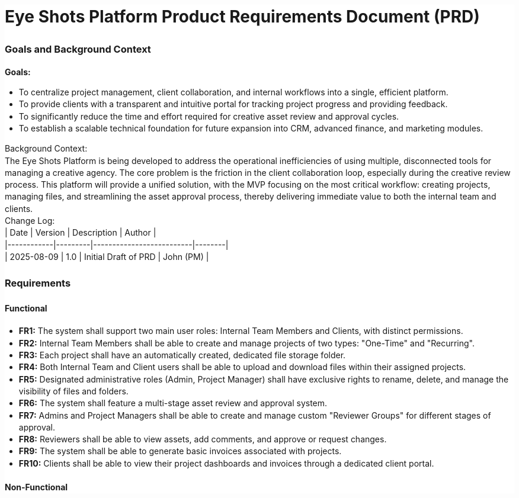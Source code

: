 # **Eye Shots Platform Product Requirements Document (PRD)**

### **Goals and Background Context**

**Goals:**

* To centralize project management, client collaboration, and internal workflows into a single, efficient platform.  
* To provide clients with a transparent and intuitive portal for tracking project progress and providing feedback.  
* To significantly reduce the time and effort required for creative asset review and approval cycles.  
* To establish a scalable technical foundation for future expansion into CRM, advanced finance, and marketing modules.

Background Context:  
The Eye Shots Platform is being developed to address the operational inefficiencies of using multiple, disconnected tools for managing a creative agency. The core problem is the friction in the client collaboration loop, especially during the creative review process. This platform will provide a unified solution, with the MVP focusing on the most critical workflow: creating projects, managing files, and streamlining the asset approval process, thereby delivering immediate value to both the internal team and clients.  
Change Log:  
| Date | Version | Description | Author |  
|------------|---------|--------------------------|--------|  
| 2025-08-09 | 1.0 | Initial Draft of PRD | John (PM) |

### **Requirements**

#### **Functional**

* **FR1:** The system shall support two main user roles: Internal Team Members and Clients, with distinct permissions.  
* **FR2:** Internal Team Members shall be able to create and manage projects of two types: "One-Time" and "Recurring".  
* **FR3:** Each project shall have an automatically created, dedicated file storage folder.  
* **FR4:** Both Internal Team and Client users shall be able to upload and download files within their assigned projects.  
* **FR5:** Designated administrative roles (Admin, Project Manager) shall have exclusive rights to rename, delete, and manage the visibility of files and folders.  
* **FR6:** The system shall feature a multi-stage asset review and approval system.  
* **FR7:** Admins and Project Managers shall be able to create and manage custom "Reviewer Groups" for different stages of approval.  
* **FR8:** Reviewers shall be able to view assets, add comments, and approve or request changes.  
* **FR9:** The system shall be able to generate basic invoices associated with projects.  
* **FR10:** Clients shall be able to view their project dashboards and invoices through a dedicated client portal.

#### **Non-Functional**
